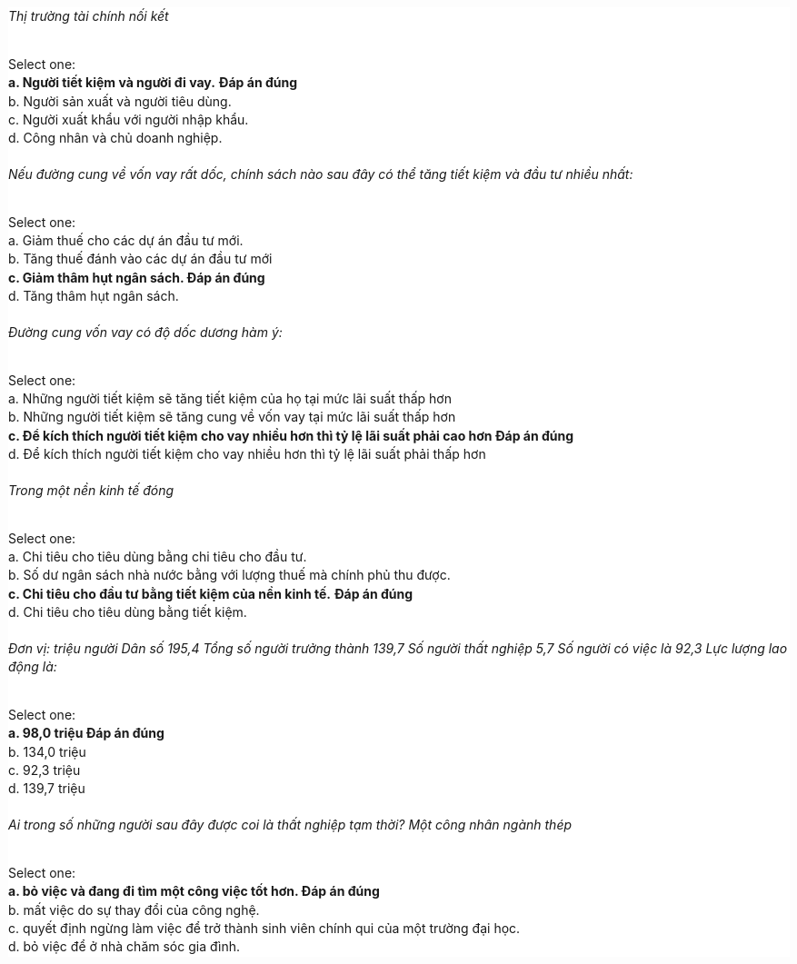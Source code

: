 ###### Thị trường tài chính nối kết

Select one:\
**a. Người tiết kiệm và người đi vay.** **Đáp án đúng**\
b. Người sản xuất và người tiêu dùng.\
c. Người xuất khẩu với người nhập khẩu.\
d. Công nhân và chủ doanh nghiệp.

###### Nếu đường cung về vốn vay rất dốc, chính sách nào sau đây có thể tăng tiết kiệm và đầu tư nhiều nhất:

Select one:\
a. Giảm thuế cho các dự án đầu tư mới.\
b. Tăng thuế đánh vào các dự án đầu tư mới\
**c. Giảm thâm hụt ngân sách. Đáp án đúng**\
d. Tăng thâm hụt ngân sách.

###### Đường cung vốn vay có độ dốc dương hàm ý:

Select one:\
a. Những người tiết kiệm sẽ tăng tiết kiệm của họ tại mức lãi suất thấp
hơn\
b. Những người tiết kiệm sẽ tăng cung về vốn vay tại mức lãi suất thấp
hơn\
**c. Để kích thích người tiết kiệm cho vay nhiều hơn thì tỷ lệ lãi suất
phải cao hơn Đáp án đúng**\
d. Để kích thích người tiết kiệm cho vay nhiều hơn thì tỷ lệ lãi suất
phải thấp hơn

###### Trong một nền kinh tế đóng

Select one:\
a. Chi tiêu cho tiêu dùng bằng chi tiêu cho đầu tư.\
b. Số dư ngân sách nhà nước bằng với lượng thuế mà chính phủ thu được.\
**c. Chi tiêu cho đầu tư bằng tiết kiệm của nền kinh tế.** **Đáp án
đúng**\
d. Chi tiêu cho tiêu dùng bằng tiết kiệm.

###### Đơn vị: triệu người Dân số 195,4 Tổng số người trưởng thành 139,7 Số người thất nghiệp 5,7 Số người có việc là 92,3 Lực lượng lao động là:

Select one:\
**a. 98,0 triệu Đáp án đúng**\
b. 134,0 triệu\
c. 92,3 triệu\
d. 139,7 triệu

###### Ai trong số những người sau đây được coi là thất nghiệp tạm thời? Một công nhân ngành thép

Select one:\
**a. bỏ việc và đang đi tìm một công việc tốt hơn. Đáp án đúng**\
b. mất việc do sự thay đổi của công nghệ.\
c. quyết định ngừng làm việc để trở thành sinh viên chính qui của một
trường đại học.\
d. bỏ việc để ở nhà chăm sóc gia đình.
